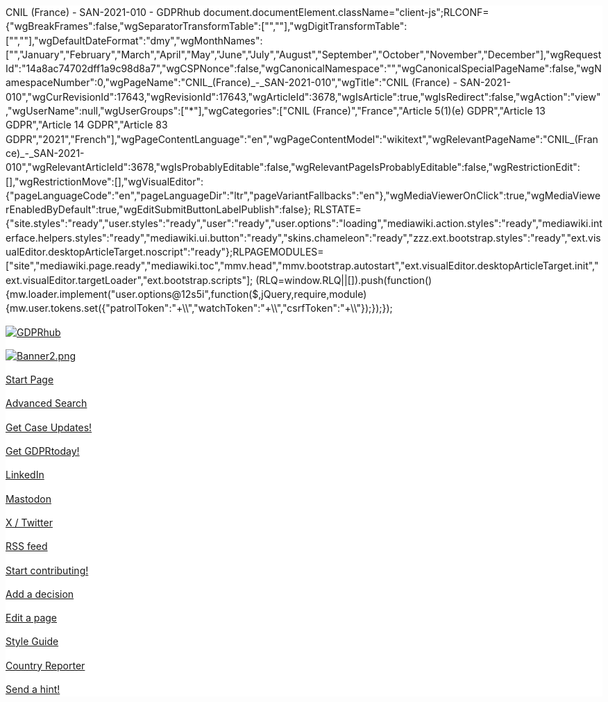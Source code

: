  CNIL (France) - SAN-2021-010 - GDPRhub document.documentElement.className="client-js";RLCONF={"wgBreakFrames":false,"wgSeparatorTransformTable":\["",""\],"wgDigitTransformTable":\["",""\],"wgDefaultDateFormat":"dmy","wgMonthNames":\["","January","February","March","April","May","June","July","August","September","October","November","December"\],"wgRequestId":"14a8ac74702dff1a9c98d8a7","wgCSPNonce":false,"wgCanonicalNamespace":"","wgCanonicalSpecialPageName":false,"wgNamespaceNumber":0,"wgPageName":"CNIL\_(France)\_-\_SAN-2021-010","wgTitle":"CNIL (France) - SAN-2021-010","wgCurRevisionId":17643,"wgRevisionId":17643,"wgArticleId":3678,"wgIsArticle":true,"wgIsRedirect":false,"wgAction":"view","wgUserName":null,"wgUserGroups":\["\*"\],"wgCategories":\["CNIL (France)","France","Article 5(1)(e) GDPR","Article 13 GDPR","Article 14 GDPR","Article 83 GDPR","2021","French"\],"wgPageContentLanguage":"en","wgPageContentModel":"wikitext","wgRelevantPageName":"CNIL\_(France)\_-\_SAN-2021-010","wgRelevantArticleId":3678,"wgIsProbablyEditable":false,"wgRelevantPageIsProbablyEditable":false,"wgRestrictionEdit":\[\],"wgRestrictionMove":\[\],"wgVisualEditor":{"pageLanguageCode":"en","pageLanguageDir":"ltr","pageVariantFallbacks":"en"},"wgMediaViewerOnClick":true,"wgMediaViewerEnabledByDefault":true,"wgEditSubmitButtonLabelPublish":false}; RLSTATE={"site.styles":"ready","user.styles":"ready","user":"ready","user.options":"loading","mediawiki.action.styles":"ready","mediawiki.interface.helpers.styles":"ready","mediawiki.ui.button":"ready","skins.chameleon":"ready","zzz.ext.bootstrap.styles":"ready","ext.visualEditor.desktopArticleTarget.noscript":"ready"};RLPAGEMODULES=\["site","mediawiki.page.ready","mediawiki.toc","mmv.head","mmv.bootstrap.autostart","ext.visualEditor.desktopArticleTarget.init","ext.visualEditor.targetLoader","ext.bootstrap.scripts"\]; (RLQ=window.RLQ||\[\]).push(function(){mw.loader.implement("user.options@12s5i",function($,jQuery,require,module){mw.user.tokens.set({"patrolToken":"+\\\\","watchToken":"+\\\\","csrfToken":"+\\\\"});});});                    

[![GDPRhub](/images/gdprhub_v5_150.png)](/index.php?title=Welcome_to_GDPRhub "Visit the main page")

[![Banner2.png](/images/5/57/Banner2.png)](https://gdprhub.eu/index.php?title=GDPRtoday)

[Start Page](/index.php?title=Welcome_to_GDPRhub)

[Advanced Search](/index.php?title=Advanced_Search)

[Get Case Updates!](#)

[Get GDPRtoday!](/index.php?title=GDPRtoday)

[LinkedIn](https://www.linkedin.com/showcase/gdprhub)

[Mastodon](https://mastodon.social/@GDPRhub)

[X / Twitter](https://www.twitter.com/GDPRhub)

[RSS feed](https://gdprhub.eu/index.php?title=Special:NewPages&feed=atom&hideredirs=1&limit=10&render=1)

[Start contributing!](#)

[Add a decision](/index.php?title=How_to_add_a_new_decision)

[Edit a page](/index.php?title=How_to_edit_a_page_on_GDPRhub)

[Style Guide](/index.php?title=GDPRhub_style_guide)

[Country Reporter](https://gdprmgmt.noyb.eu/become_country_reporter)

[Send a hint!](mailto:GDPRhub@noyb.eu?subject=GDPRhub%20-%20hint&body=Thank%20you%20for%20sending%20us%20a%20hint!%0A%0AIf%20you%20want%20to%20send%20us%20details%20about%20a%20case%20that%20is%20not%20on%20GDPRhub%20yet%2C%20please%20fill%20out%20the%20form%20below!%0AIf%20you%20want%20to%20send%20us%20any%20other%20information%2C%20just%20delete%20this%20text.%0A%0A%3D%3D%3D%20General%20Details%20%3D%3D%3D%0A%0ALink%20to%20the%20decision%20\(attach%20document%20if%20not%20public\)%3A%0ADPA%2FCourt%3A%0ACountry%3A%0ADate%3A%0A%0A%3D%3D%3D%20Factual%20Summary%20in%20English%20%3D%3D%3D%0A%0A-%3E%20What%20happened%20in%20this%20case%3F%0A%0A%3D%3D%3D%20Summary%20of%20the%20Dispute%20in%20English%20%3D%3D%3D%0A%0A-%3E%20What%20was%20the%20core%20dispute%20about%3F%0A%0A%3D%3D%3D%20Summary%20of%20the%20Holding%20in%20English%20%3D%3D%3D%0A%0A-%3E%20What%20is%20the%20core%20take%20away%20from%20the%20decision%3F%0A%0A%0AThank%20you%20for%20your%20support!%0Anoyb.eu%20team)
